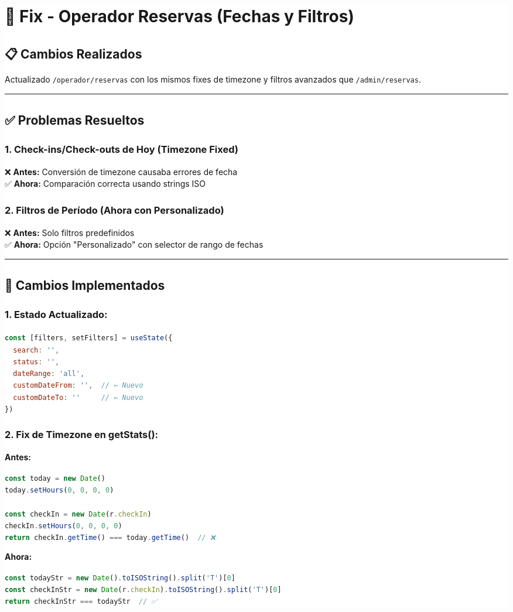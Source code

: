# 🔧 Fix - Operador Reservas (Fechas y Filtros)

## 📋 Cambios Realizados

Actualizado `/operador/reservas` con los mismos fixes de timezone y filtros avanzados que `/admin/reservas`.

---

## ✅ Problemas Resueltos

### **1. Check-ins/Check-outs de Hoy (Timezone Fixed)**
❌ **Antes:** Conversión de timezone causaba errores de fecha  
✅ **Ahora:** Comparación correcta usando strings ISO

### **2. Filtros de Período (Ahora con Personalizado)**
❌ **Antes:** Solo filtros predefinidos  
✅ **Ahora:** Opción "Personalizado" con selector de rango de fechas

---

## 🎯 Cambios Implementados

### **1. Estado Actualizado:**

```javascript
const [filters, setFilters] = useState({
  search: '',
  status: '',
  dateRange: 'all',
  customDateFrom: '',  // ← Nuevo
  customDateTo: ''     // ← Nuevo
})
```

### **2. Fix de Timezone en getStats():**

**Antes:**
```javascript
const today = new Date()
today.setHours(0, 0, 0, 0)

const checkIn = new Date(r.checkIn)
checkIn.setHours(0, 0, 0, 0)
return checkIn.getTime() === today.getTime()  // ❌
```

**Ahora:**
```javascript
const todayStr = new Date().toISOString().split('T')[0]
const checkInStr = new Date(r.checkIn).toISOString().split('T')[0]
return checkInStr === todayStr  // ✅
```
